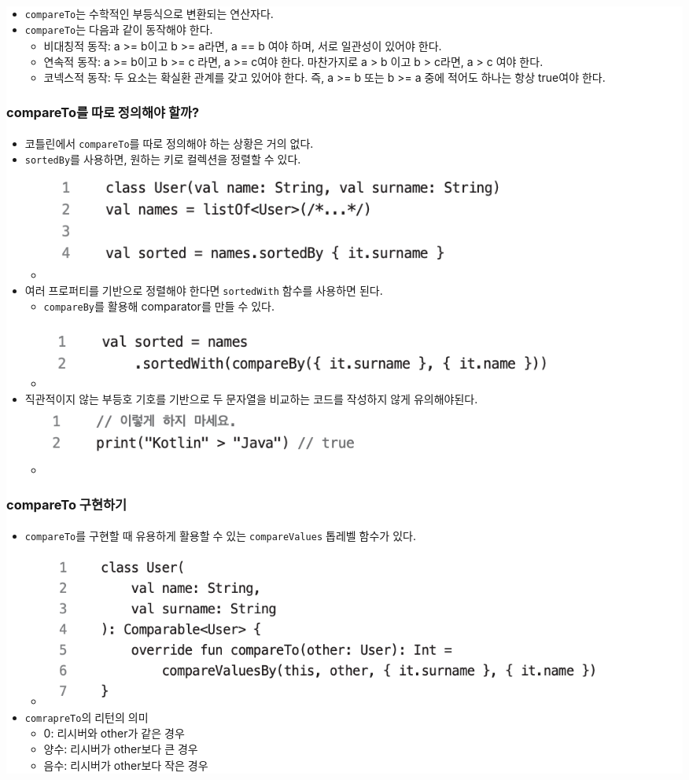 - `compareTo`는 수학적인 부등식으로 변환되는 연산자다.
- `compareTo`는 다음과 같이 동작해야 한다.
	- 비대칭적 동작: a >= b이고 b >= a라면, a == b 여야 하며, 서로 일관성이 있어야 한다.
	- 연속적 동작: a >= b이고 b >= c 라면, a >= c여야 한다. 마찬가지로 a > b 이고 b > c라면, a > c 여야 한다.
	- 코넥스적 동작: 두 요소는 확실환 관계를 갖고 있어야 한다. 즉, a >= b 또는 b >= a 중에 적어도 하나는 항상 true여야 한다.

### compareTo를 따로 정의해야 할까?

- 코틀린에서 `compareTo`를 따로 정의해야 하는 상황은 거의 없다.
- `sortedBy`를 사용하면, 원하는 키로 컬렉션을 정렬할 수 있다.
	- ![](assets/Pasted%20image%2020230620232109.png)
- 여러 프로퍼티를 기반으로 정렬해야 한다면 `sortedWith` 함수를 사용하면 된다.
	- `compareBy`를 활용해 comparator를 만들 수 있다.
	- ![](assets/Pasted%20image%2020230620232155.png)
- 직관적이지 않는 부등호 기호를 기반으로 두 문자열을 비교하는 코드를 작성하지 않게 유의해야된다.
	- ![](assets/Pasted%20image%2020230620232428.png)

### compareTo 구현하기

- `compareTo`를 구현할 때 유용하게 활용할 수 있는 `compareValues` 톱레벨 함수가 있다.
	- ![](assets/Pasted%20image%2020230620233156.png)
- `comrapreTo`의 리턴의 의미
	- 0: 리시버와 other가 같은 경우
	- 양수: 리시버가 other보다 큰 경우
	- 음수: 리시버가 other보다 작은 경우
